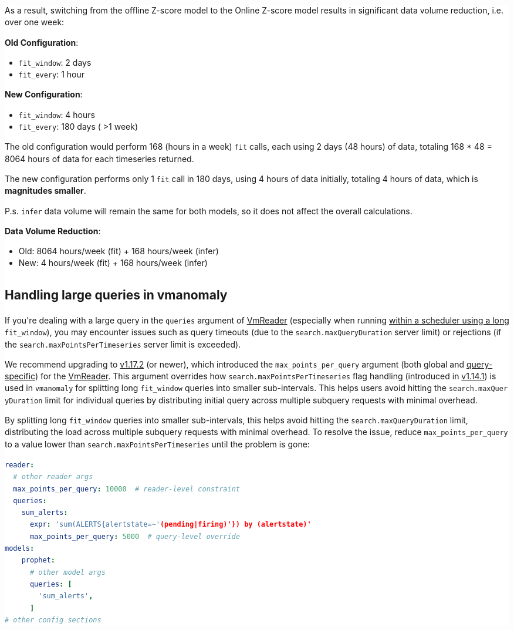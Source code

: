 As a result, switching from the offline Z-score model to the Online Z-score model results in significant data volume reduction, i.e. over one week:

**Old Configuration**: 
- `fit_window`: 2 days
- `fit_every`: 1 hour

**New Configuration**: 
- `fit_window`: 4 hours
- `fit_every`: 180 days ( >1 week)

The old configuration would perform 168 (hours in a week) `fit` calls, each using 2 days (48 hours) of data, totaling 168 * 48 = 8064 hours of data for each timeseries returned.

The new configuration performs only 1 `fit` call in 180 days, using 4 hours of data initially, totaling 4 hours of data, which is **magnitudes smaller**.

P.s. `infer` data volume will remain the same for both models, so it does not affect the overall calculations.

**Data Volume Reduction**:
- Old: 8064 hours/week (fit) + 168 hours/week (infer)
- New:    4 hours/week (fit) + 168 hours/week (infer)

## Handling large queries in vmanomaly

If you're dealing with a large query in the `queries` argument of [VmReader](https://docs.victoriametrics.com/anomaly-detection/components/reader/#vm-reader) (especially when running [within a scheduler using a long](https://docs.victoriametrics.com/anomaly-detection/components/scheduler/?highlight=fit_window#periodic-scheduler) `fit_window`), you may encounter issues such as query timeouts (due to the `search.maxQueryDuration` server limit) or rejections (if the `search.maxPointsPerTimeseries` server limit is exceeded). 

We recommend upgrading to [v1.17.2](https://docs.victoriametrics.com/anomaly-detection/changelog/#v1171) (or newer), which introduced the `max_points_per_query` argument (both global and [query-specific](https://docs.victoriametrics.com/anomaly-detection/components/reader/#per-query-parameters)) for the [VmReader](https://docs.victoriametrics.com/anomaly-detection/components/reader/#vm-reader). This argument overrides how `search.maxPointsPerTimeseries` flag handling (introduced in [v1.14.1](https://docs.victoriametrics.com/anomaly-detection/changelog/#v1141)) is used in `vmanomaly` for splitting long `fit_window` queries into smaller sub-intervals. This helps users avoid hitting the `search.maxQueryDuration` limit for individual queries by distributing initial query across multiple subquery requests with minimal overhead.

By splitting long `fit_window` queries into smaller sub-intervals, this helps avoid hitting the `search.maxQueryDuration` limit, distributing the load across multiple subquery requests with minimal overhead. To resolve the issue, reduce `max_points_per_query` to a value lower than `search.maxPointsPerTimeseries` until the problem is gone:

```yaml
reader:
  # other reader args
  max_points_per_query: 10000  # reader-level constraint
  queries:
    sum_alerts:
      expr: 'sum(ALERTS{alertstate=~'(pending|firing)'}) by (alertstate)'
      max_points_per_query: 5000  # query-level override
models:
    prophet:
      # other model args
      queries: [
        'sum_alerts',
      ]
# other config sections
```
